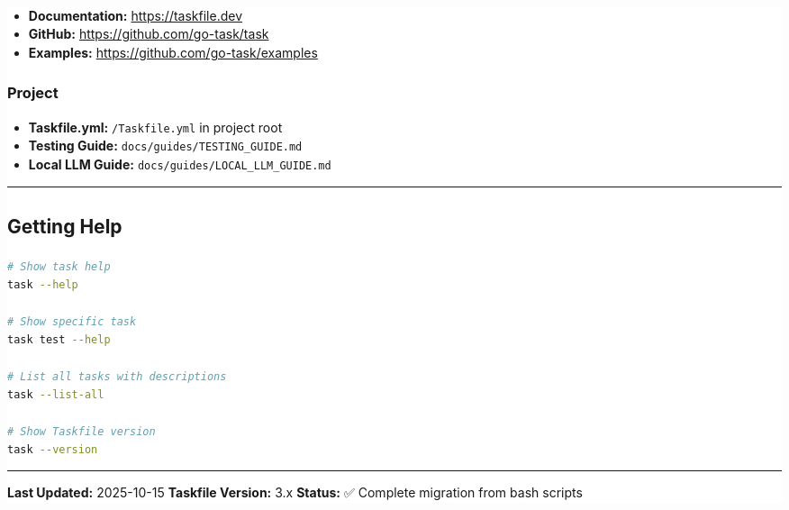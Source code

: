 - **Documentation:** https://taskfile.dev
- **GitHub:** https://github.com/go-task/task
- **Examples:** https://github.com/go-task/examples

### Project

- **Taskfile.yml:** `/Taskfile.yml` in project root
- **Testing Guide:** `docs/guides/TESTING_GUIDE.md`
- **Local LLM Guide:** `docs/guides/LOCAL_LLM_GUIDE.md`

---

## Getting Help

```bash
# Show task help
task --help

# Show specific task
task test --help

# List all tasks with descriptions
task --list-all

# Show Taskfile version
task --version
```

---

**Last Updated:** 2025-10-15
**Taskfile Version:** 3.x
**Status:** ✅ Complete migration from bash scripts
